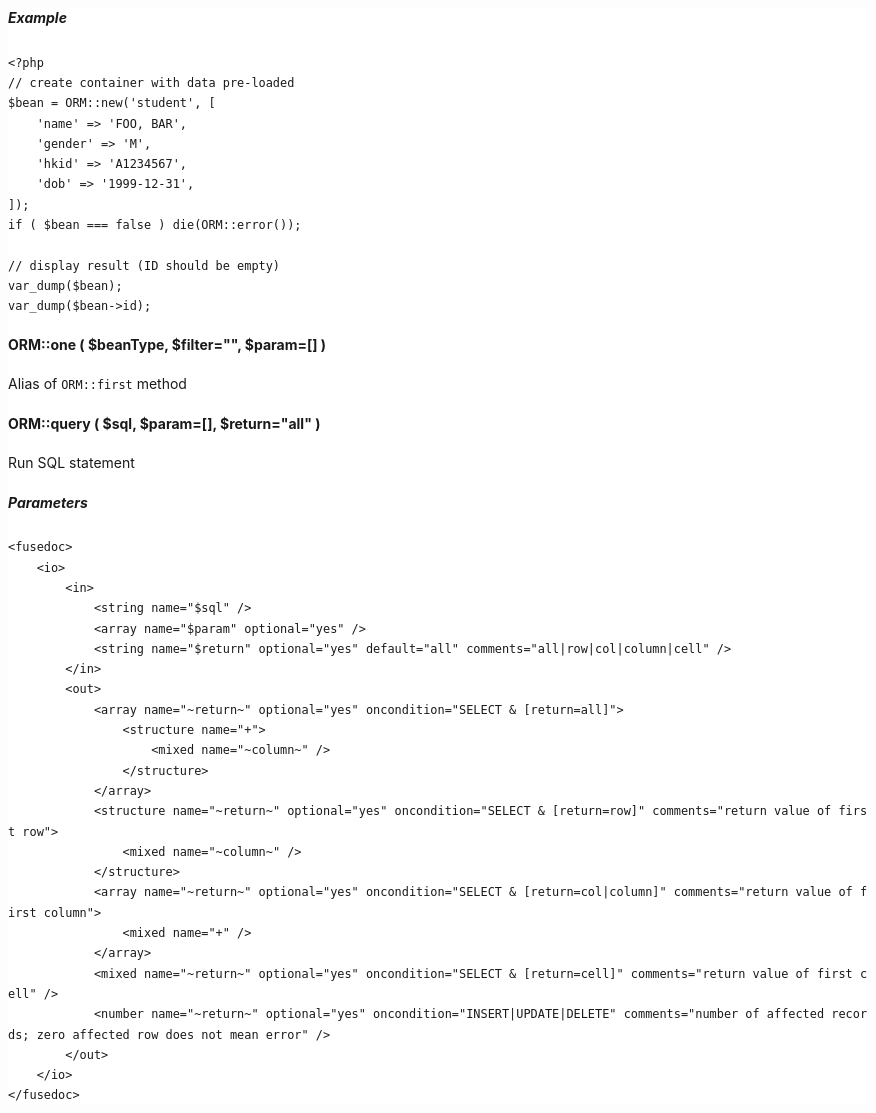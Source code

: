 ##### Example
```
<?php
// create container with data pre-loaded
$bean = ORM::new('student', [
	'name' => 'FOO, BAR',
	'gender' => 'M',
	'hkid' => 'A1234567',
	'dob' => '1999-12-31',
]);
if ( $bean === false ) die(ORM::error());

// display result (ID should be empty)
var_dump($bean);
var_dump($bean->id);
```


#### ORM::one ( $beanType, $filter="", $param=[] )
Alias of `ORM::first` method


#### ORM::query ( $sql, $param=[], $return="all" )
Run SQL statement

##### Parameters
```
<fusedoc>
	<io>
		<in>
			<string name="$sql" />
			<array name="$param" optional="yes" />
			<string name="$return" optional="yes" default="all" comments="all|row|col|column|cell" />
		</in>
		<out>
			<array name="~return~" optional="yes" oncondition="SELECT & [return=all]">
				<structure name="+">
					<mixed name="~column~" />
				</structure>
			</array>
			<structure name="~return~" optional="yes" oncondition="SELECT & [return=row]" comments="return value of first row">
				<mixed name="~column~" />
			</structure>
			<array name="~return~" optional="yes" oncondition="SELECT & [return=col|column]" comments="return value of first column">
				<mixed name="+" />
			</array>
			<mixed name="~return~" optional="yes" oncondition="SELECT & [return=cell]" comments="return value of first cell" />
			<number name="~return~" optional="yes" oncondition="INSERT|UPDATE|DELETE" comments="number of affected records; zero affected row does not mean error" />
		</out>
	</io>
</fusedoc>
```
